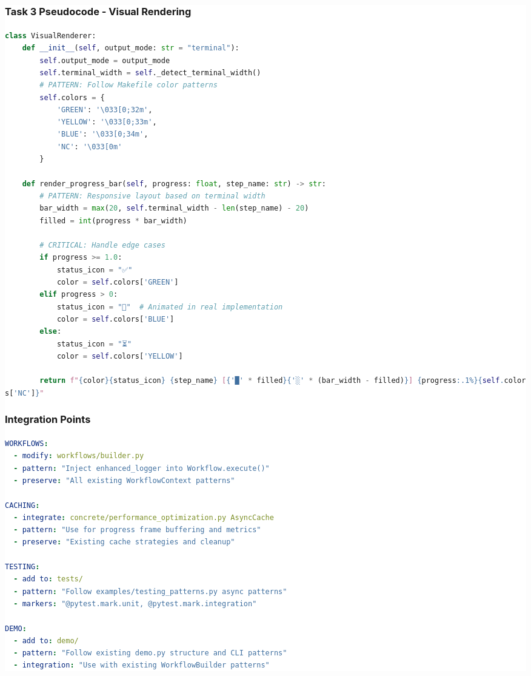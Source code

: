 ### Task 3 Pseudocode - Visual Rendering
```python
class VisualRenderer:
    def __init__(self, output_mode: str = "terminal"):
        self.output_mode = output_mode
        self.terminal_width = self._detect_terminal_width()
        # PATTERN: Follow Makefile color patterns
        self.colors = {
            'GREEN': '\033[0;32m',
            'YELLOW': '\033[0;33m', 
            'BLUE': '\033[0;34m',
            'NC': '\033[0m'
        }
    
    def render_progress_bar(self, progress: float, step_name: str) -> str:
        # PATTERN: Responsive layout based on terminal width
        bar_width = max(20, self.terminal_width - len(step_name) - 20)
        filled = int(progress * bar_width)
        
        # CRITICAL: Handle edge cases
        if progress >= 1.0:
            status_icon = "✅"
            color = self.colors['GREEN']
        elif progress > 0:
            status_icon = "🔄"  # Animated in real implementation
            color = self.colors['BLUE']
        else:
            status_icon = "⏳"
            color = self.colors['YELLOW']
            
        return f"{color}{status_icon} {step_name} [{'█' * filled}{'░' * (bar_width - filled)}] {progress:.1%}{self.colors['NC']}"
```

### Integration Points
```yaml
WORKFLOWS:
  - modify: workflows/builder.py
  - pattern: "Inject enhanced_logger into Workflow.execute()"
  - preserve: "All existing WorkflowContext patterns"

CACHING:
  - integrate: concrete/performance_optimization.py AsyncCache
  - pattern: "Use for progress frame buffering and metrics"
  - preserve: "Existing cache strategies and cleanup"

TESTING:
  - add to: tests/
  - pattern: "Follow examples/testing_patterns.py async patterns"
  - markers: "@pytest.mark.unit, @pytest.mark.integration"

DEMO:
  - add to: demo/
  - pattern: "Follow existing demo.py structure and CLI patterns"
  - integration: "Use with existing WorkflowBuilder patterns"
```
